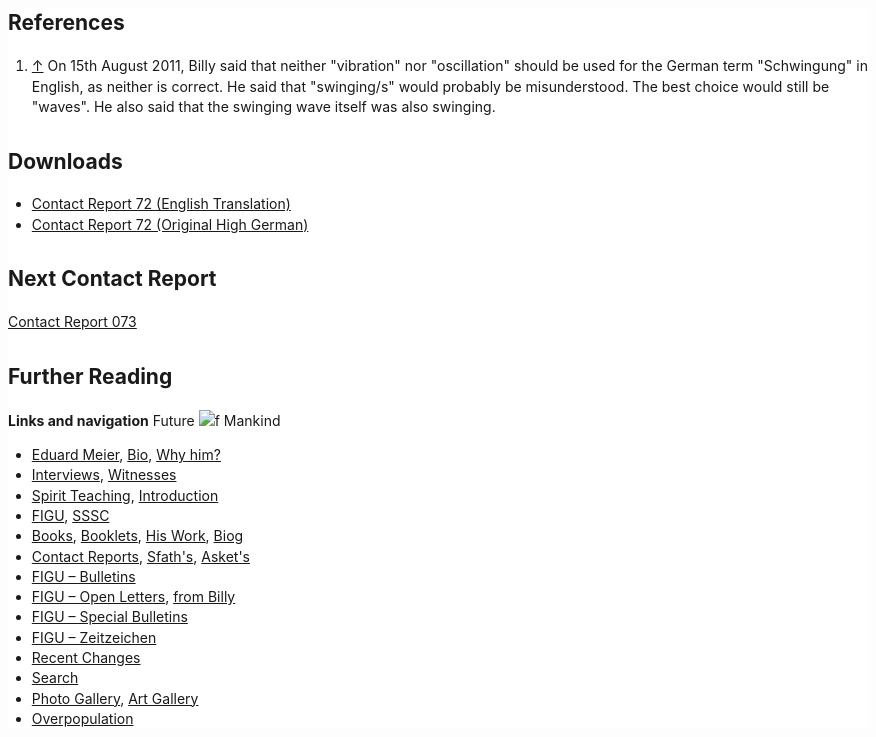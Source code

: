 ## References
  1. [↑](https://www.futureofmankind.co.uk/Billy_Meier/<#cite_ref-swinging_wave_1-0>) On 15th August 2011, Billy said that neither "vibration" nor "oscillation" should be used for the German term "Schwingung" in English, as neither is correct. He said that "swinging/s" would probably be misunderstood. The best choice would still be "waves". He also said that the swinging wave itself was also swinging.


## Downloads
  * [Contact Report 72 (English Translation)](https://www.futureofmankind.co.uk/Billy_Meier/<https:/www.futureofmankind.co.uk/w/images/c/c6/Contact_Report_72_%28English_Translation%29.pdf>)
  * [Contact Report 72 (Original High German)](https://www.futureofmankind.co.uk/Billy_Meier/<https:/www.futureofmankind.co.uk/w/images/1/1b/Contact_Report_72_%28Original_High_German%29.pdf>)


## Next Contact Report
[Contact Report 073](https://www.futureofmankind.co.uk/Billy_Meier/</Billy_Meier/Contact_Report_073> "Contact Report 073")
## Further Reading
**Links and navigation** Future [![](https://www.futureofmankind.co.uk/w/images/thumb/5/52/FIGU.png/30px-FIGU.png)](https://www.futureofmankind.co.uk/Billy_Meier/</Billy_Meier/Photo_Gallery> "Photo Gallery")f Mankind
  * [Eduard Meier](https://www.futureofmankind.co.uk/Billy_Meier/</Billy_Meier/Eduard_Albert_Meier> "Eduard Albert Meier"), [Bio](https://www.futureofmankind.co.uk/Billy_Meier/</Billy_Meier/Biography> "Biography"), [Why him?](https://www.futureofmankind.co.uk/Billy_Meier/</Billy_Meier/Why_Billy_Meier%3F> "Why Billy Meier?")
  * [Interviews](https://www.futureofmankind.co.uk/Billy_Meier/</Billy_Meier/Interviews_with_Billy> "Interviews with Billy"), [Witnesses](https://www.futureofmankind.co.uk/Billy_Meier/</Billy_Meier/The_Witnesses> "The Witnesses")
  * [Spirit Teaching](https://www.futureofmankind.co.uk/Billy_Meier/</Billy_Meier/Spirit_Teaching> "Spirit Teaching"), [Introduction](https://www.futureofmankind.co.uk/Billy_Meier/</Billy_Meier/An_Introduction_To_The_Spirit_Teaching> "An Introduction To The Spirit Teaching")
  * [FIGU](https://www.futureofmankind.co.uk/Billy_Meier/</Billy_Meier/FIGU> "FIGU"), [SSSC](https://www.futureofmankind.co.uk/Billy_Meier/</Billy_Meier/SSSC> "SSSC")
  * [Books](https://www.futureofmankind.co.uk/Billy_Meier/</Billy_Meier/Books> "Books"), [Booklets](https://www.futureofmankind.co.uk/Billy_Meier/</Billy_Meier/Booklets> "Booklets"), [His Work](https://www.futureofmankind.co.uk/Billy_Meier/</Billy_Meier/His_Work> "His Work"), [Biog](https://www.futureofmankind.co.uk/Billy_Meier/</Billy_Meier/Short_Bibliography> "Short Bibliography")
  * [Contact Reports](https://www.futureofmankind.co.uk/Billy_Meier/</Billy_Meier/Contact_Reports> "Contact Reports"), [Sfath's](https://www.futureofmankind.co.uk/Billy_Meier/</Billy_Meier/The_Sfath_Contact_Reports> "The Sfath Contact Reports"), [Asket's](https://www.futureofmankind.co.uk/Billy_Meier/</Billy_Meier/The_Asket_Contact_Reports> "The Asket Contact Reports")
  * [FIGU – Bulletins](https://www.futureofmankind.co.uk/Billy_Meier/</Billy_Meier/FIGU_%E2%80%93_Bulletins> "FIGU – Bulletins")
  * [FIGU – Open Letters](https://www.futureofmankind.co.uk/Billy_Meier/</Billy_Meier/FIGU_%E2%80%93_Open_Letters> "FIGU – Open Letters"), [from Billy](https://www.futureofmankind.co.uk/Billy_Meier/</Billy_Meier/Letters_from_Billy> "Letters from Billy")
  * [FIGU – Special Bulletins](https://www.futureofmankind.co.uk/Billy_Meier/</Billy_Meier/FIGU_%E2%80%93_Special_Bulletins> "FIGU – Special Bulletins")
  * [FIGU – Zeitzeichen](https://www.futureofmankind.co.uk/Billy_Meier/</Billy_Meier/FIGU_%E2%80%93_Zeitzeichen> "FIGU – Zeitzeichen")
  * [Recent Changes](https://www.futureofmankind.co.uk/Billy_Meier/</Billy_Meier/Special:RecentChanges> "Special:RecentChanges")
  * [Search](https://www.futureofmankind.co.uk/Billy_Meier/</Billy_Meier/Special:Search> "Special:Search")
  * [Photo Gallery](https://www.futureofmankind.co.uk/Billy_Meier/</Billy_Meier/Photo_Gallery> "Photo Gallery"), [Art Gallery](https://www.futureofmankind.co.uk/Billy_Meier/</Billy_Meier/Art_Gallery> "Art Gallery")
  * [Overpopulation](https://www.futureofmankind.co.uk/Billy_Meier/</Billy_Meier/Overpopulation> "Overpopulation")